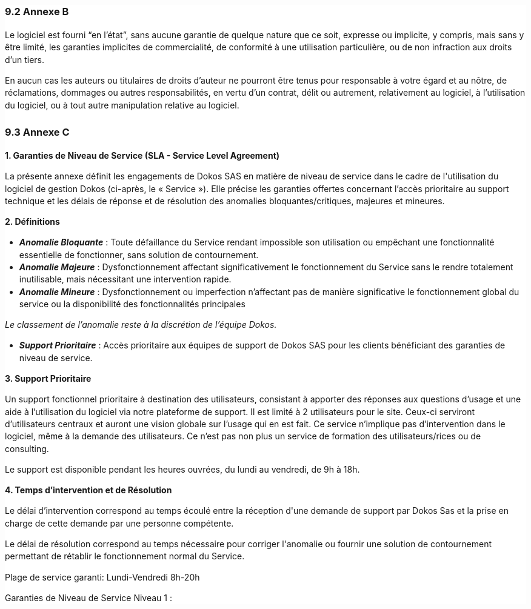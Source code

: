 ### 9.2 Annexe B

Le logiciel est fourni “en l’état”, sans aucune garantie de quelque nature que ce soit, expresse ou implicite, y compris, mais sans y être limité, les garanties implicites de commercialité, de conformité à une utilisation particulière, ou de non infraction aux droits d’un tiers.

En aucun cas les auteurs ou titulaires de droits d’auteur ne pourront être tenus pour responsable à votre égard et au nôtre, de réclamations, dommages ou autres responsabilités, en vertu d’un contrat, délit ou autrement, relativement au logiciel, à l’utilisation du logiciel, ou à tout autre manipulation relative au logiciel.

### 9.3 Annexe C

**1. Garanties de Niveau de Service (SLA - Service Level Agreement)**

La présente annexe définit les engagements de Dokos SAS en matière de niveau de service dans le cadre de l'utilisation du logiciel de gestion Dokos (ci-après, le « Service »). Elle précise les garanties offertes concernant l’accès prioritaire au support technique et les délais de réponse et de résolution des anomalies bloquantes/critiques, majeures et mineures.

**2. Définitions**

- _**Anomalie Bloquante**_ : Toute défaillance du Service rendant impossible son utilisation ou empêchant une fonctionnalité essentielle de fonctionner, sans solution de contournement.
- _**Anomalie Majeure**_ : Dysfonctionnement affectant significativement le fonctionnement du Service sans le rendre totalement inutilisable, mais nécessitant une intervention rapide.
- _**Anomalie Mineure**_ : Dysfonctionnement ou imperfection n’affectant pas de manière significative le fonctionnement global du service ou la disponibilité des fonctionnalités principales

_Le classement de l’anomalie reste à la discrétion de l’équipe Dokos._

- _**Support Prioritaire**_ : Accès prioritaire aux équipes de support de Dokos SAS pour les clients bénéficiant des garanties de niveau de service.

**3. Support Prioritaire**

Un support fonctionnel prioritaire à destination des utilisateurs, consistant à apporter des réponses aux questions d’usage et une aide à l’utilisation du logiciel via notre plateforme de support. Il est limité à 2 utilisateurs pour le site. Ceux-ci serviront d’utilisateurs centraux et auront une vision globale sur l’usage qui en est fait. Ce service n’implique pas d’intervention dans le logiciel, même à la demande des utilisateurs. Ce n’est pas non plus un service de formation des utilisateurs/rices ou de consulting.

Le support est disponible pendant les heures ouvrées, du lundi au vendredi, de 9h à 18h.

**4. Temps d’intervention et de Résolution**

Le délai d’intervention correspond au temps écoulé entre la réception d'une demande de support par Dokos Sas et la prise en charge de cette demande par une personne compétente.

Le délai de résolution correspond au temps nécessaire pour corriger l'anomalie ou fournir une solution de contournement permettant de rétablir le fonctionnement normal du Service.

Plage de service garanti: Lundi-Vendredi 8h-20h

Garanties de Niveau de Service Niveau 1 :
<template>
  <div class="anomaly-table">
    <table>
      <thead>
        <tr>
          <th>Type d'Anomalie</th>
          <th>Temps d'Intervention</th>
          <th>Temps de Résolution</th>
        </tr>
      </thead>
      <tbody>
        <tr>
          <td>Critique / Bloquante</td>
          <td>6h</td>